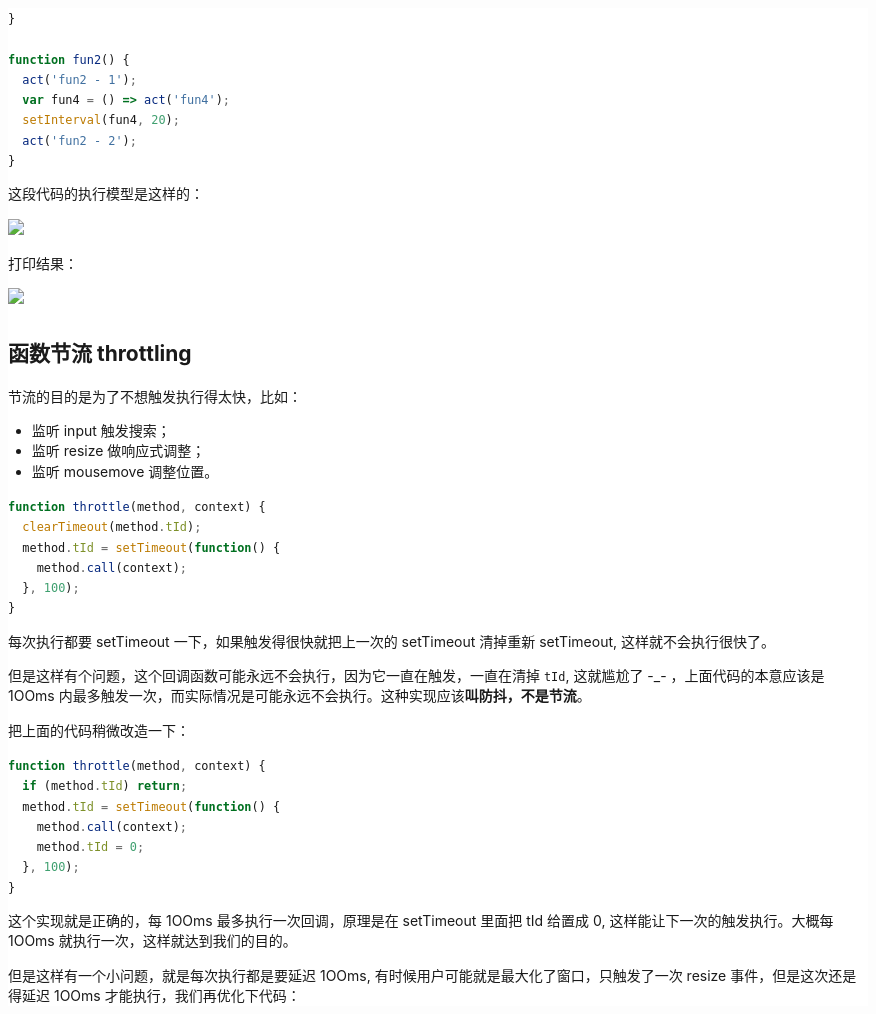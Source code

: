 ```js
}

function fun2() {
  act('fun2 - 1');
  var fun4 = () => act('fun4');
  setInterval(fun4, 20);
  act('fun2 - 2');
}
```

这段代码的执行模型是这样的：

![](http://cdn-blog.liusixin.cn/WX20180731-164004@2x.png)

打印结果：

![](http://cdn-blog.liusixin.cn/WX20180731-164203@2x.png)

## 函数节流 throttling

节流的目的是为了不想触发执行得太快，比如：

- 监听 input 触发搜索；
- 监听 resize 做响应式调整；
- 监听 mousemove 调整位置。

```js
function throttle(method, context) {
  clearTimeout(method.tId);
  method.tId = setTimeout(function() {
    method.call(context);
  }, 100);
}
```

每次执行都要 setTimeout 一下，如果触发得很快就把上一次的 setTimeout 清掉重新 setTimeout, 这样就不会执行很快了。

但是这样有个问题，这个回调函数可能永远不会执行，因为它一直在触发，一直在清掉 `tId`, 这就尴尬了 -\_- ，上面代码的本意应该是 1OOms 内最多触发一次，而实际情况是可能永远不会执行。这种实现应该**叫防抖，不是节流**。

把上面的代码稍微改造一下：

```js
function throttle(method, context) {
  if (method.tId) return;
  method.tId = setTimeout(function() {
    method.call(context);
    method.tId = 0;
  }, 100);
}
```

这个实现就是正确的，每 1OOms 最多执行一次回调，原理是在 setTimeout 里面把 tId 给置成 0, 这样能让下一次的触发执行。大概每 1OOms 就执行一次，这样就达到我们的目的。

但是这样有一个小问题，就是每次执行都是要延迟 1OOms, 有时候用户可能就是最大化了窗口，只触发了一次 resize 事件，但是这次还是得延迟 1OOms 才能执行，我们再优化下代码：
